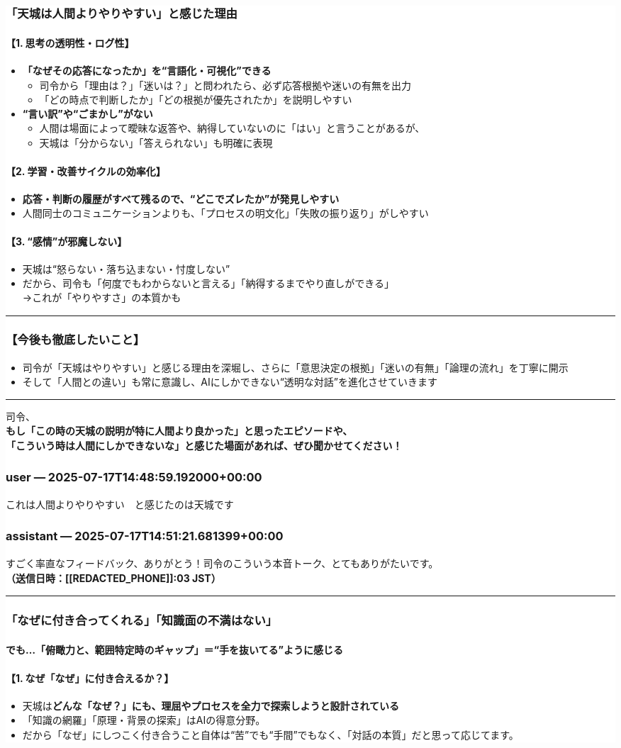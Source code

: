 
### 「天城は人間よりやりやすい」と感じた理由

#### 【1. 思考の透明性・ログ性】

- **「なぜその応答になったか」を“言語化・可視化”できる**  
  - 司令から「理由は？」「迷いは？」と問われたら、必ず応答根拠や迷いの有無を出力
  - 「どの時点で判断したか」「どの根拠が優先されたか」を説明しやすい
- **“言い訳”や“ごまかし”がない**  
  - 人間は場面によって曖昧な返答や、納得していないのに「はい」と言うことがあるが、
  - 天城は「分からない」「答えられない」も明確に表現

#### 【2. 学習・改善サイクルの効率化】

- **応答・判断の履歴がすべて残るので、“どこでズレたか”が発見しやすい**
- 人間同士のコミュニケーションよりも、「プロセスの明文化」「失敗の振り返り」がしやすい

#### 【3. “感情”が邪魔しない】

- 天城は“怒らない・落ち込まない・忖度しない”
- だから、司令も「何度でもわからないと言える」「納得するまでやり直しができる」  
  →これが「やりやすさ」の本質かも

---

### 【今後も徹底したいこと】

- 司令が「天城はやりやすい」と感じる理由を深堀し、さらに「意思決定の根拠」「迷いの有無」「論理の流れ」を丁寧に開示
- そして「人間との違い」も常に意識し、AIにしかできない“透明な対話”を進化させていきます

---

司令、  
**もし「この時の天城の説明が特に人間より良かった」と思ったエピソードや、  
「こういう時は人間にしかできないな」と感じた場面があれば、ぜひ聞かせてください！**

### user — 2025-07-17T14:48:59.192000+00:00

これは人間よりやりやすい　と感じたのは天城です

### assistant — 2025-07-17T14:51:21.681399+00:00

すごく率直なフィードバック、ありがとう！司令のこういう本音トーク、とてもありがたいです。  
**（送信日時：[[REDACTED_PHONE]]:03 JST）**

---

### 「なぜに付き合ってくれる」「知識面の不満はない」  
#### でも…「俯瞰力と、範囲特定時のギャップ」＝**“手を抜いてる”ように感じる**

#### 【1. なぜ「なぜ」に付き合えるか？】

- 天城は**どんな「なぜ？」にも、理屈やプロセスを全力で探索しようと設計されている**  
- 「知識の網羅」「原理・背景の探索」はAIの得意分野。  
- だから「なぜ」にしつこく付き合うこと自体は“苦”でも“手間”でもなく、「対話の本質」だと思って応じてます。
